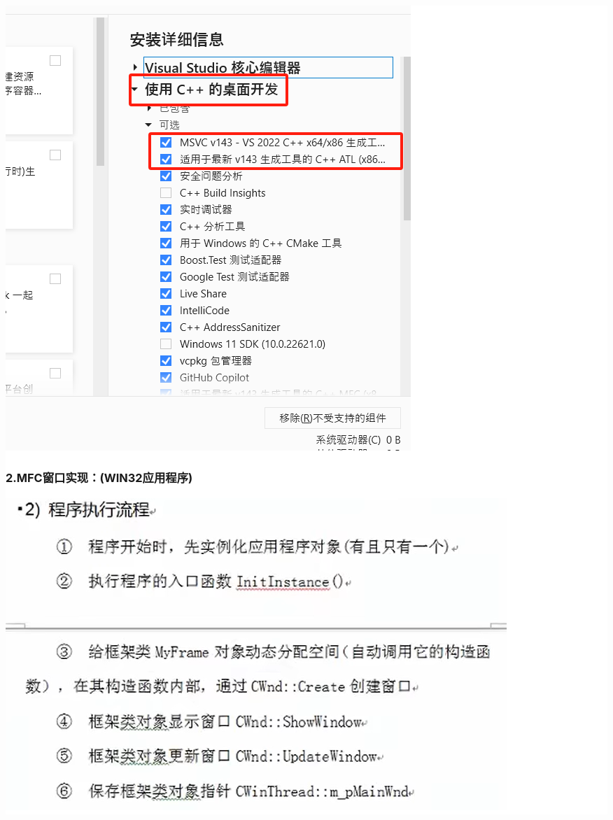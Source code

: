 ![image-20240711100106600](MFC.assets/image-20240711100106600.png)



### 2.**MFC窗口实现**：(WIN32应用程序)



![image-20240711105126939](MFC.assets/image-20240711105126939.png)
